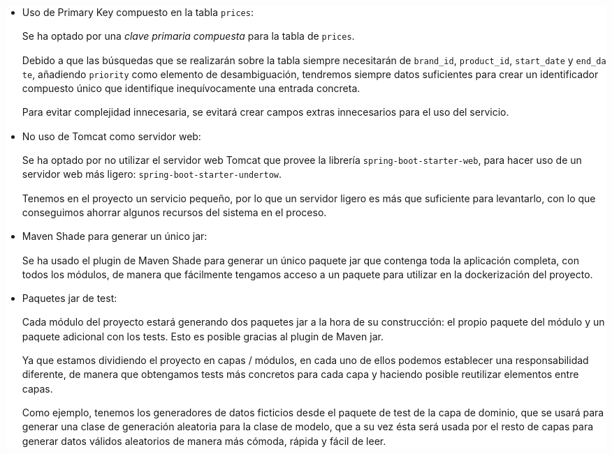 - Uso de Primary Key compuesto en la tabla `prices`:

  Se ha optado por una _clave primaria compuesta_ para la tabla de `prices`.

  Debido a que las búsquedas que se realizarán sobre la tabla siempre necesitarán de `brand_id`, `product_id`, `start_date` y `end_date`, añadiendo `priority` como elemento de desambiguación, tendremos siempre datos suficientes para crear un identificador compuesto único que identifique inequívocamente una entrada concreta.

  Para evitar complejidad innecesaria, se evitará crear campos extras innecesarios para el uso del servicio.

- No uso de Tomcat como servidor web:

  Se ha optado por no utilizar el servidor web Tomcat que provee la librería `spring-boot-starter-web`, para hacer uso de un servidor web más ligero: `spring-boot-starter-undertow`.

  Tenemos en el proyecto un servicio pequeño, por lo que un servidor ligero es más que suficiente para levantarlo, con lo que conseguimos ahorrar algunos recursos del sistema en el proceso.

- Maven Shade para generar un único jar:

  Se ha usado el plugin de Maven Shade para generar un único paquete jar que contenga toda la aplicación completa, con todos los módulos, de manera que fácilmente tengamos acceso a un paquete para utilizar en la dockerización del proyecto.

- Paquetes jar de test:

  Cada módulo del proyecto estará generando dos paquetes jar a la hora de su construcción: el propio paquete del módulo y un paquete adicional con los tests. Esto es posible gracias al plugin de Maven jar.

  Ya que estamos dividiendo el proyecto en capas / módulos, en cada uno de ellos podemos establecer una responsabilidad diferente, de manera que obtengamos tests más concretos para cada capa y haciendo posible reutilizar elementos entre capas.

  Como ejemplo, tenemos los generadores de datos ficticios desde el paquete de test de la capa de dominio, que se usará para generar una clase de generación aleatoria para la clase de modelo, que a su vez ésta será usada por el resto de capas para generar datos válidos aleatorios de manera más cómoda, rápida y fácil de leer.
